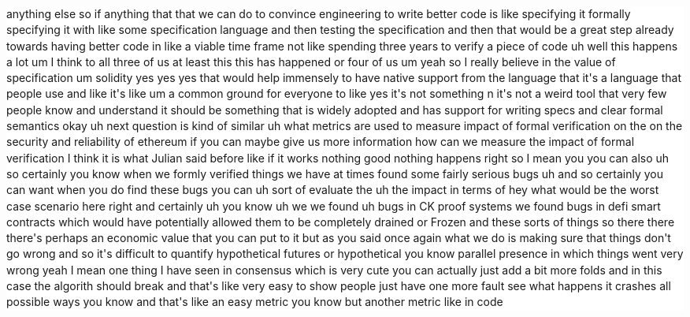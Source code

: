 anything else so if anything that that
we can do to convince engineering to
write better code is like specifying it
formally specifying it with like some
specification language and then testing
the specification and then that would be
a great step already towards having
better code in like a viable time frame
not like spending three years to verify
a piece of code uh well this happens a
lot um I think to all three of us at
least this this has happened or four of
us um yeah so I really believe in the
value of specification
um solidity
yes yes yes that would help immensely to
have native support from the language
that it's a language that people use and
like it's like um a common ground for
everyone to like yes it's not something
n it's not a weird tool that very few
people know and understand it should be
something that is widely adopted and has
support for writing specs and clear
formal
semantics okay uh next question is kind
of similar uh what metrics are used to
measure impact of formal verification on
the on the security and reliability of
ethereum if you can maybe give us more
information how can we measure the
impact of formal verification I think it
is what Julian said before like if it
works nothing good nothing happens right
so I mean you you can also uh so
certainly you know when we formly
verified things we have at times found
some fairly serious bugs uh and so
certainly you can want when you do find
these bugs you can uh sort of evaluate
the uh the impact in terms of hey what
would be the worst case scenario here
right and certainly uh you know uh we we
found uh bugs in CK proof systems we
found bugs in defi smart contracts which
would have potentially allowed them to
be completely drained or Frozen and
these sorts of things so there there
there's perhaps an economic value that
you can put to it but as you said once
again what we do is making sure that
things don't go wrong and so it's
difficult to quantify hypothetical
futures or hypothetical you know
parallel presence in which things went
very wrong yeah I mean one thing I have
seen in consensus which is very cute you
can actually just add a bit more folds
and in this case the algorith should
break and that's like very easy to show
people just have one more fault see what
happens it crashes all possible ways you
know and that's like an easy metric you
know but another metric like in code